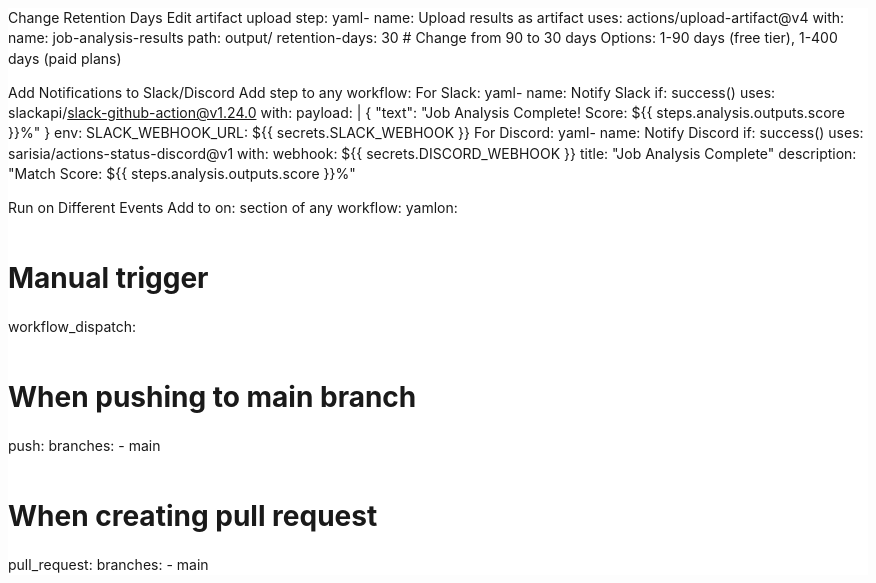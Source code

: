 Change Retention Days
Edit artifact upload step:
yaml- name: Upload results as artifact
  uses: actions/upload-artifact@v4
  with:
    name: job-analysis-results
    path: output/
    retention-days: 30  # Change from 90 to 30 days
Options: 1-90 days (free tier), 1-400 days (paid plans)

Add Notifications to Slack/Discord
Add step to any workflow:
For Slack:
yaml- name: Notify Slack
  if: success()
  uses: slackapi/slack-github-action@v1.24.0
  with:
    payload: |
      {
        "text": "Job Analysis Complete! Score: ${{ steps.analysis.outputs.score }}%"
      }
  env:
    SLACK_WEBHOOK_URL: ${{ secrets.SLACK_WEBHOOK }}
For Discord:
yaml- name: Notify Discord
  if: success()
  uses: sarisia/actions-status-discord@v1
  with:
    webhook: ${{ secrets.DISCORD_WEBHOOK }}
    title: "Job Analysis Complete"
    description: "Match Score: ${{ steps.analysis.outputs.score }}%"

Run on Different Events
Add to on: section of any workflow:
yamlon:
  # Manual trigger
  workflow_dispatch:
  
  # When pushing to main branch
  push:
    branches:
      - main
  
  # When creating pull request
  pull_request:
    branches:
      - main
  